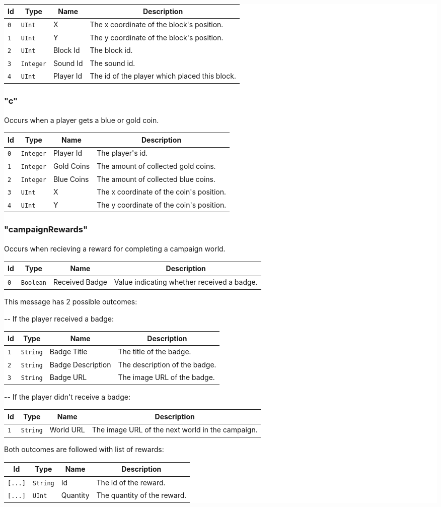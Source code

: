 | Id  | Type      | Name      | Description
| --- | ----      | ----      | -----------
| `0` | `UInt`    | X         | The x coordinate of the block's position.
| `1` | `UInt`    | Y         | The y coordinate of the block's position.
| `2` | `UInt`    | Block Id  | The block id.
| `3` | `Integer` | Sound Id  | The sound id.
| `4` | `UInt`    | Player Id | The id of the player which placed this block.

### <a id="rm-c">"c"</a>
Occurs when a player gets a blue or gold coin.

| Id  | Type      | Name       | Description
| --- | ----      | ----       | -----------
| `0` | `Integer` | Player Id  | The player's id.
| `1` | `Integer` | Gold Coins | The amount of collected gold coins.
| `2` | `Integer` | Blue Coins | The amount of collected blue coins.
| `3` | `UInt`    | X          | The x coordinate of the coin's position.
| `4` | `UInt`    | Y          | The y coordinate of the coin's position.

### <a id="rm-campaignRewards">"campaignRewards"</a>
Occurs when recieving a reward for completing a campaign world.

| Id  | Type      | Name           | Description
| --- | ----      | ----           | -----------
| `0` | `Boolean` | Received Badge | Value indicating whether received a badge.

This message has 2 possible outcomes:

-- If the player received a badge:

| Id  | Type     | Name              | Description
| --- | ----     | ----              | -----------
| `1` | `String` | Badge Title       | The title of the badge.
| `2` | `String` | Badge Description | The description of the badge.
| `3` | `String` | Badge URL         | The image URL of the badge.

-- If the player didn't receive a badge:

| Id  | Type     | Name      | Description
| --- | ----     | ----      | -----------
| `1` | `String` | World URL | The image URL of the next world in the campaign.

Both outcomes are followed with list of rewards:

| Id      | Type     | Name     | Description
| ---     | ----     | ----     | -----------
| `[...]` | `String` | Id       | The id of the reward.
| `[...]` | `UInt`   | Quantity | The quantity of the reward.
